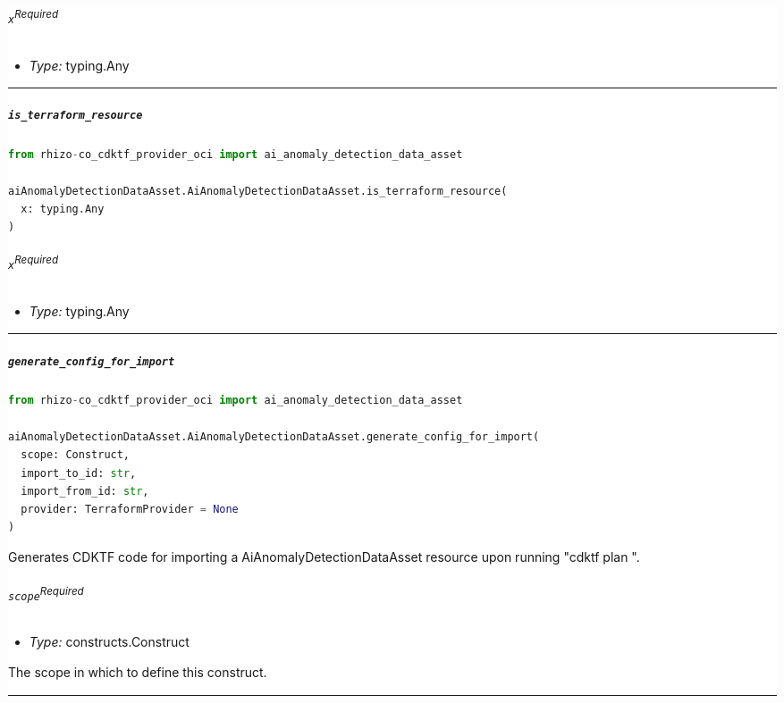 ###### `x`<sup>Required</sup> <a name="x" id="rhizo-co-terraform-provider-oci.aiAnomalyDetectionDataAsset.AiAnomalyDetectionDataAsset.isTerraformElement.parameter.x"></a>

- *Type:* typing.Any

---

##### `is_terraform_resource` <a name="is_terraform_resource" id="rhizo-co-terraform-provider-oci.aiAnomalyDetectionDataAsset.AiAnomalyDetectionDataAsset.isTerraformResource"></a>

```python
from rhizo-co_cdktf_provider_oci import ai_anomaly_detection_data_asset

aiAnomalyDetectionDataAsset.AiAnomalyDetectionDataAsset.is_terraform_resource(
  x: typing.Any
)
```

###### `x`<sup>Required</sup> <a name="x" id="rhizo-co-terraform-provider-oci.aiAnomalyDetectionDataAsset.AiAnomalyDetectionDataAsset.isTerraformResource.parameter.x"></a>

- *Type:* typing.Any

---

##### `generate_config_for_import` <a name="generate_config_for_import" id="rhizo-co-terraform-provider-oci.aiAnomalyDetectionDataAsset.AiAnomalyDetectionDataAsset.generateConfigForImport"></a>

```python
from rhizo-co_cdktf_provider_oci import ai_anomaly_detection_data_asset

aiAnomalyDetectionDataAsset.AiAnomalyDetectionDataAsset.generate_config_for_import(
  scope: Construct,
  import_to_id: str,
  import_from_id: str,
  provider: TerraformProvider = None
)
```

Generates CDKTF code for importing a AiAnomalyDetectionDataAsset resource upon running "cdktf plan <stack-name>".

###### `scope`<sup>Required</sup> <a name="scope" id="rhizo-co-terraform-provider-oci.aiAnomalyDetectionDataAsset.AiAnomalyDetectionDataAsset.generateConfigForImport.parameter.scope"></a>

- *Type:* constructs.Construct

The scope in which to define this construct.

---
